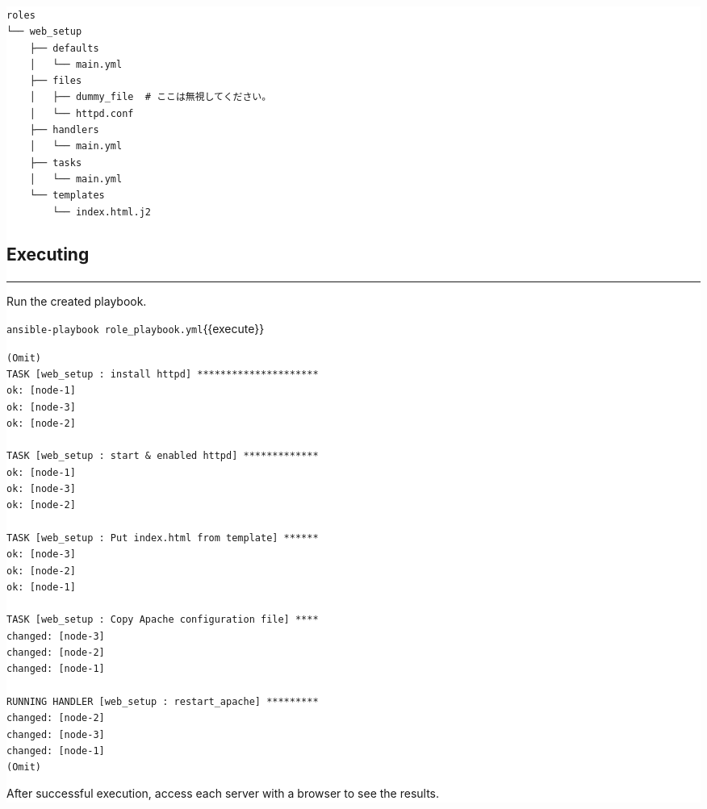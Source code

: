 ```text
roles
└── web_setup
    ├── defaults
    │   └── main.yml
    ├── files
    │   ├── dummy_file  # ここは無視してください。
    │   └── httpd.conf
    ├── handlers
    │   └── main.yml
    ├── tasks
    │   └── main.yml
    └── templates
        └── index.html.j2
```

## Executing
---
Run the created playbook.

`ansible-playbook role_playbook.yml`{{execute}}

```text
(Omit)
TASK [web_setup : install httpd] *********************
ok: [node-1]
ok: [node-3]
ok: [node-2]

TASK [web_setup : start & enabled httpd] *************
ok: [node-1]
ok: [node-3]
ok: [node-2]

TASK [web_setup : Put index.html from template] ******
ok: [node-3]
ok: [node-2]
ok: [node-1]

TASK [web_setup : Copy Apache configuration file] ****
changed: [node-3]
changed: [node-2]
changed: [node-1]

RUNNING HANDLER [web_setup : restart_apache] *********
changed: [node-2]
changed: [node-3]
changed: [node-1]
(Omit)
```

After successful execution, access each server with a browser to see the results.
